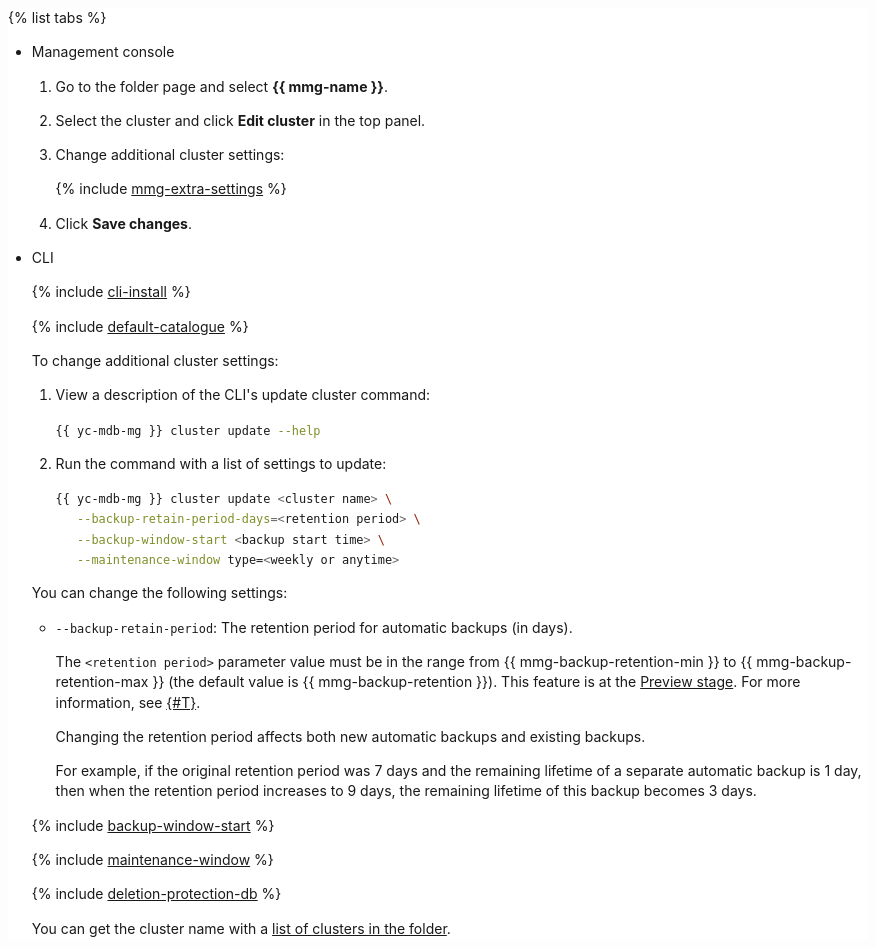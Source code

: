{% list tabs %}

- Management console

  1. Go to the folder page and select **{{ mmg-name }}**.
  1. Select the cluster and click **Edit cluster** in the top panel.
  1. Change additional cluster settings:

     {% include [mmg-extra-settings](../../_includes/mdb/mmg-extra-settings.md) %}

  1. Click **Save changes**.

- CLI

  {% include [cli-install](../../_includes/cli-install.md) %}

  {% include [default-catalogue](../../_includes/default-catalogue.md) %}

  To change additional cluster settings:

    1. View a description of the CLI's update cluster command:

        ```bash
        {{ yc-mdb-mg }} cluster update --help
        ```

    1. Run the command with a list of settings to update:

        ```bash
        {{ yc-mdb-mg }} cluster update <cluster name> \
           --backup-retain-period-days=<retention period> \
           --backup-window-start <backup start time> \
           --maintenance-window type=<weekly or anytime>
        ```

    You can change the following settings:

    * `--backup-retain-period`: The retention period for automatic backups (in days).
      
      The `<retention period>` parameter value must be in the range from {{ mmg-backup-retention-min }} to {{ mmg-backup-retention-max }} (the default value is {{ mmg-backup-retention }}). This feature is at the [Preview stage](../../overview/concepts/launch-stages.md). For more information, see [{#T}](../concepts/backup.md).

      Changing the retention period affects both new automatic backups and existing backups.

      For example, if the original retention period was 7 days and the remaining lifetime of a separate automatic backup is 1 day, then when the retention period increases to 9 days, the remaining lifetime of this backup becomes 3 days.

    {% include [backup-window-start](../../_includes/mdb/cli-additional-settings/backup-window-start.md) %}

    {% include [maintenance-window](../../_includes/mdb/cli-additional-settings/maintenance-window.md) %}

    {% include [deletion-protection-db](../../_includes/mdb/cli-additional-settings/deletion-protection-db.md) %}

    You can get the cluster name with a [list of clusters in the folder](cluster-list.md#list-clusters).
